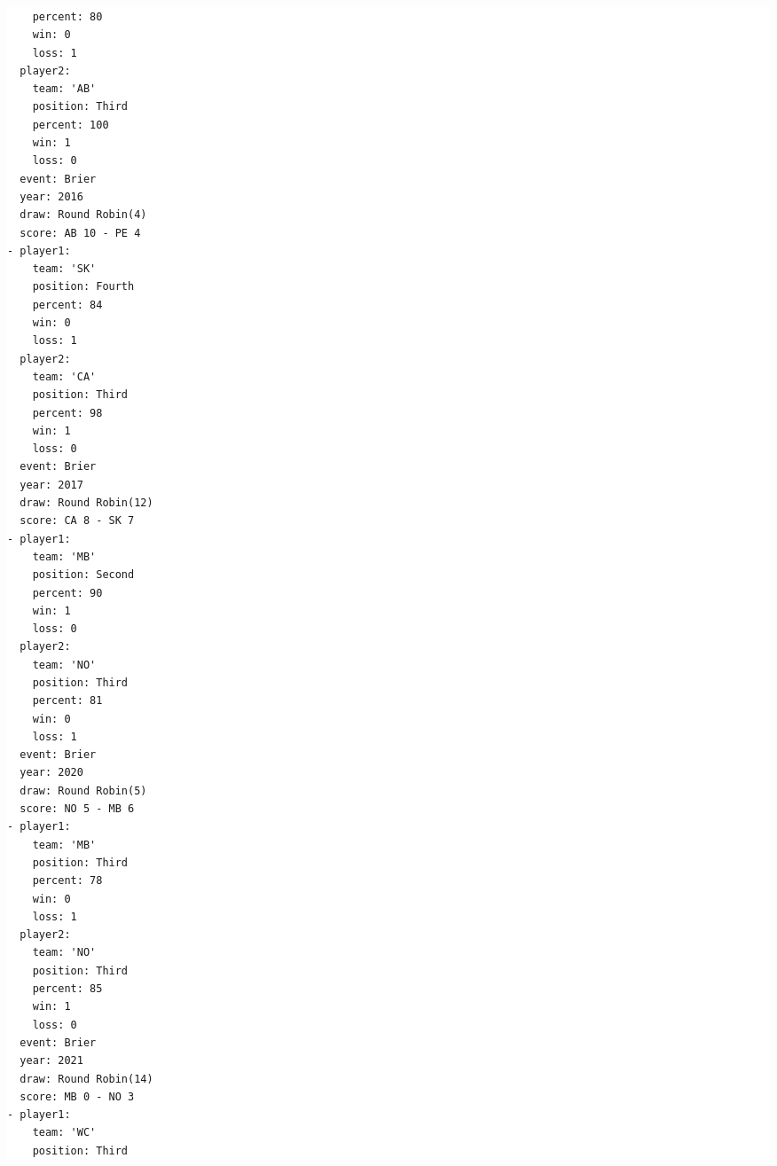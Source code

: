         percent: 80
        win: 0
        loss: 1
      player2:
        team: 'AB'
        position: Third
        percent: 100
        win: 1
        loss: 0
      event: Brier
      year: 2016
      draw: Round Robin(4)
      score: AB 10 - PE 4
    - player1:
        team: 'SK'
        position: Fourth
        percent: 84
        win: 0
        loss: 1
      player2:
        team: 'CA'
        position: Third
        percent: 98
        win: 1
        loss: 0
      event: Brier
      year: 2017
      draw: Round Robin(12)
      score: CA 8 - SK 7
    - player1:
        team: 'MB'
        position: Second
        percent: 90
        win: 1
        loss: 0
      player2:
        team: 'NO'
        position: Third
        percent: 81
        win: 0
        loss: 1
      event: Brier
      year: 2020
      draw: Round Robin(5)
      score: NO 5 - MB 6
    - player1:
        team: 'MB'
        position: Third
        percent: 78
        win: 0
        loss: 1
      player2:
        team: 'NO'
        position: Third
        percent: 85
        win: 1
        loss: 0
      event: Brier
      year: 2021
      draw: Round Robin(14)
      score: MB 0 - NO 3
    - player1:
        team: 'WC'
        position: Third